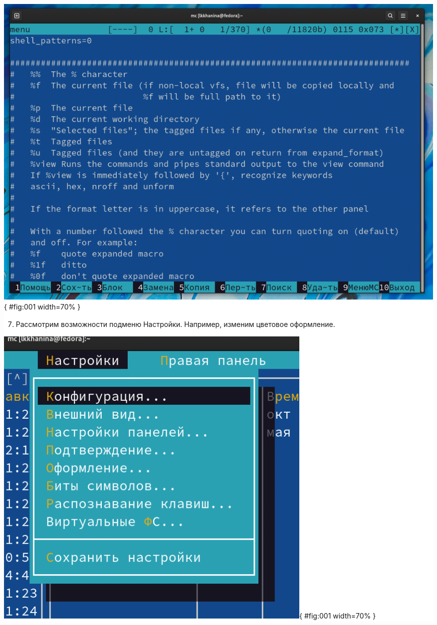 ![Файл меню](image/1.6.5.png){ #fig:001 width=70% }

7. Рассмотрим возможности подменю Настройки. Например, изменим цветовое оформление. 

![Возможности подменю Настройки](image/1.7.1.png){ #fig:001 width=70% }
